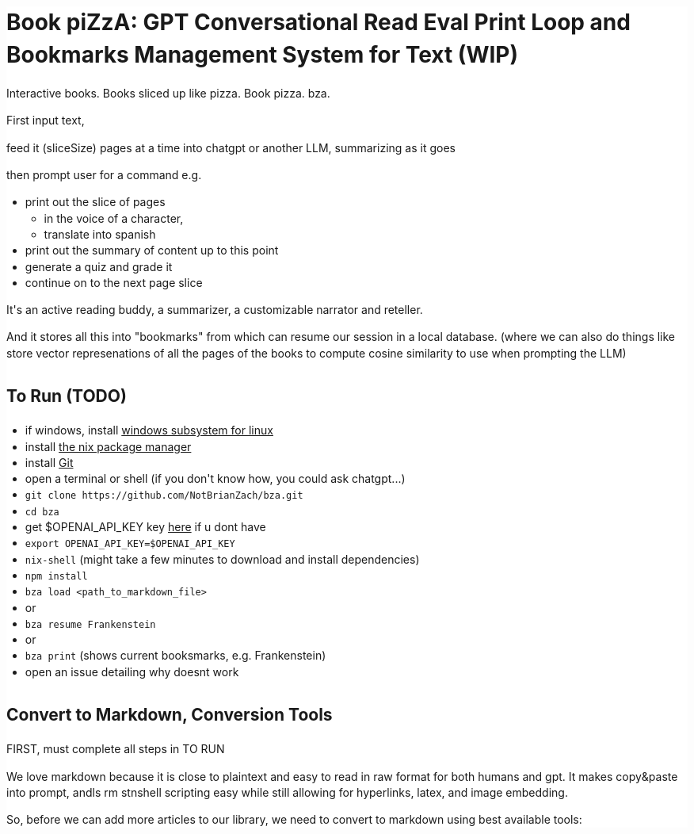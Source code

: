 # Book piZzA: GPT Conversational Read Eval Print Loop and Bookmarks Management System for Text (WIP)


Interactive books. Books sliced up like pizza. Book pizza. bza.

First input text,

feed it (sliceSize) pages at a time into chatgpt or another LLM, summarizing as it goes

then prompt user for a command e.g.
- print out the slice of pages
  - in the voice of a character,
  - translate into spanish
- print out the summary of content up to this point
- generate a quiz and grade it
- continue on to the next page slice

It's an active reading buddy, a summarizer, a customizable narrator and reteller.

And it stores all this into "bookmarks" from which can resume our session in a local database. (where we can also do things like store vector represenations of all the pages of the books to compute cosine similarity to use when prompting the LLM)

## To Run (TODO)
- if windows, install [windows subsystem for linux](https://learn.microsoft.com/en-us/windows/wsl/install)
- install [the nix package manager](https://nixos.org/download.html)
- install [Git](https://git-scm.com/book/en/v2/Getting-Started-Installing-Git)
- open a terminal or shell (if you don't know how, you could ask chatgpt...)
- `git clone https://github.com/NotBrianZach/bza.git`
- `cd bza`
- get $OPENAI_API_KEY key [here](https://platform.openai.com/account/api-keys) if u dont have
- `export OPENAI_API_KEY=$OPENAI_API_KEY`
- `nix-shell` (might take a few minutes to download and install dependencies)
- `npm install`
-  `bza load <path_to_markdown_file>`
- or
-  `bza resume Frankenstein`
- or
-  `bza print`  (shows current booksmarks, e.g. Frankenstein)
- open an issue detailing why doesnt work

## Convert to Markdown, Conversion Tools

FIRST, must complete all steps in TO RUN

We love markdown because it is close to plaintext and easy to read in raw format for both humans and gpt. It makes copy&paste into prompt, andls
rm stnshell scripting easy while still allowing for hyperlinks, latex, and image embedding.

So, before we can add more articles to our library, we need to convert to markdown using best available tools:
